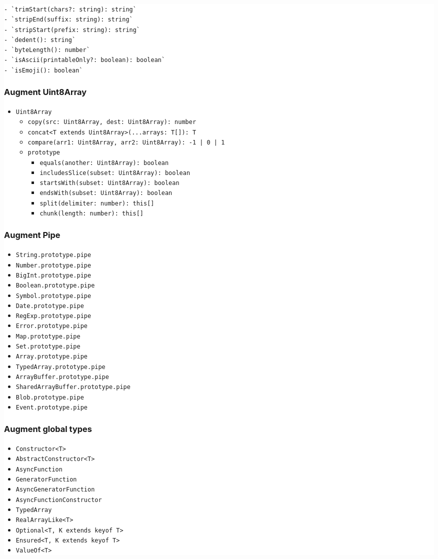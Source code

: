     - `trimStart(chars?: string): string`
    - `stripEnd(suffix: string): string`
    - `stripStart(prefix: string): string`
    - `dedent(): string`
    - `byteLength(): number`
    - `isAscii(printableOnly?: boolean): boolean`
    - `isEmoji(): boolean`

### Augment Uint8Array

- `Uint8Array`
  - `copy(src: Uint8Array, dest: Uint8Array): number`
  - `concat<T extends Uint8Array>(...arrays: T[]): T`
  - `compare(arr1: Uint8Array, arr2: Uint8Array): -1 | 0 | 1`
  - `prototype`
    - `equals(another: Uint8Array): boolean`
    - `includesSlice(subset: Uint8Array): boolean`
    - `startsWith(subset: Uint8Array): boolean`
    - `endsWith(subset: Uint8Array): boolean`
    - `split(delimiter: number): this[]`
    - `chunk(length: number): this[]`

### Augment Pipe

- `String.prototype.pipe`
- `Number.prototype.pipe`
- `BigInt.prototype.pipe`
- `Boolean.prototype.pipe`
- `Symbol.prototype.pipe`
- `Date.prototype.pipe`
- `RegExp.prototype.pipe`
- `Error.prototype.pipe`
- `Map.prototype.pipe`
- `Set.prototype.pipe`
- `Array.prototype.pipe`
- `TypedArray.prototype.pipe`
- `ArrayBuffer.prototype.pipe`
- `SharedArrayBuffer.prototype.pipe`
- `Blob.prototype.pipe`
- `Event.prototype.pipe`

### Augment global types

- `Constructor<T>`
- `AbstractConstructor<T>`
- `AsyncFunction`
- `GeneratorFunction`
- `AsyncGeneratorFunction`
- `AsyncFunctionConstructor`
- `TypedArray`
- `RealArrayLike<T>`
- `Optional<T, K extends keyof T>`
- `Ensured<T, K extends keyof T>`
- `ValueOf<T>`

